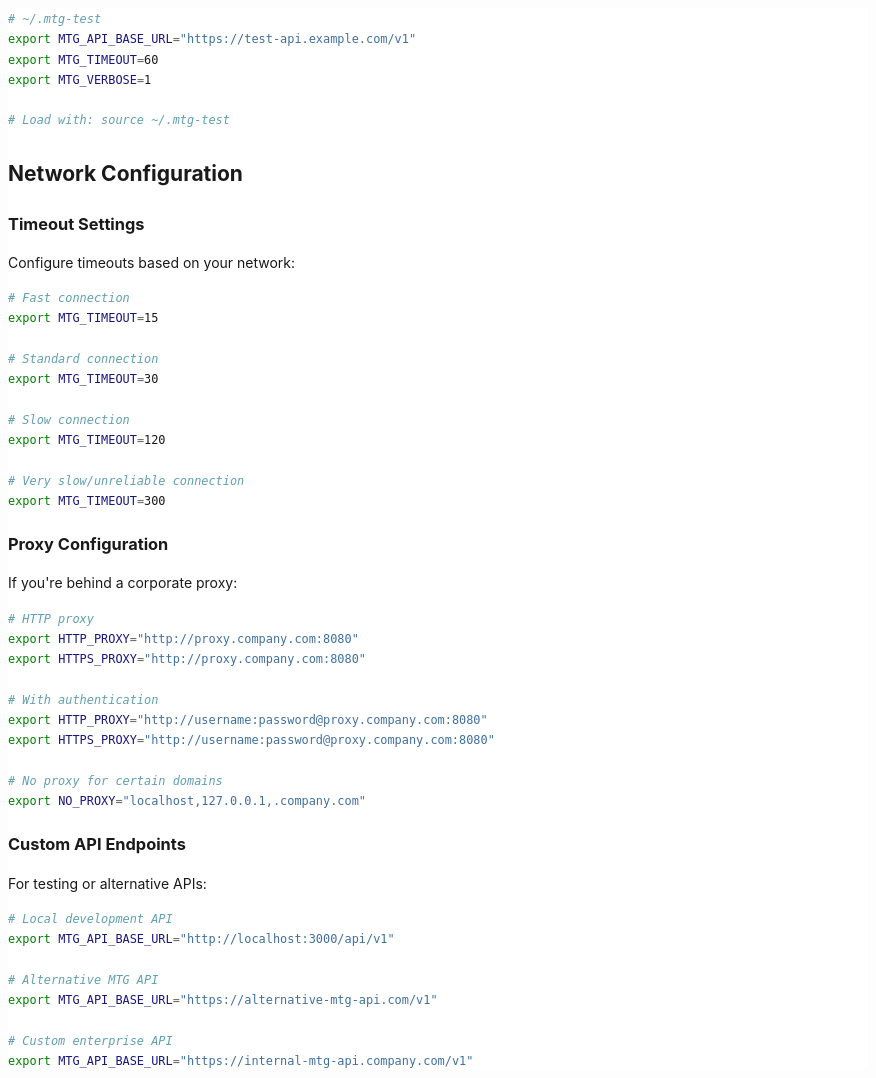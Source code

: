 ```bash
# ~/.mtg-test
export MTG_API_BASE_URL="https://test-api.example.com/v1"
export MTG_TIMEOUT=60
export MTG_VERBOSE=1

# Load with: source ~/.mtg-test
```

## Network Configuration

### Timeout Settings

Configure timeouts based on your network:

```bash
# Fast connection
export MTG_TIMEOUT=15

# Standard connection
export MTG_TIMEOUT=30

# Slow connection
export MTG_TIMEOUT=120

# Very slow/unreliable connection
export MTG_TIMEOUT=300
```

### Proxy Configuration

If you're behind a corporate proxy:

```bash
# HTTP proxy
export HTTP_PROXY="http://proxy.company.com:8080"
export HTTPS_PROXY="http://proxy.company.com:8080"

# With authentication
export HTTP_PROXY="http://username:password@proxy.company.com:8080"
export HTTPS_PROXY="http://username:password@proxy.company.com:8080"

# No proxy for certain domains
export NO_PROXY="localhost,127.0.0.1,.company.com"
```

### Custom API Endpoints

For testing or alternative APIs:

```bash
# Local development API
export MTG_API_BASE_URL="http://localhost:3000/api/v1"

# Alternative MTG API
export MTG_API_BASE_URL="https://alternative-mtg-api.com/v1"

# Custom enterprise API
export MTG_API_BASE_URL="https://internal-mtg-api.company.com/v1"
```
